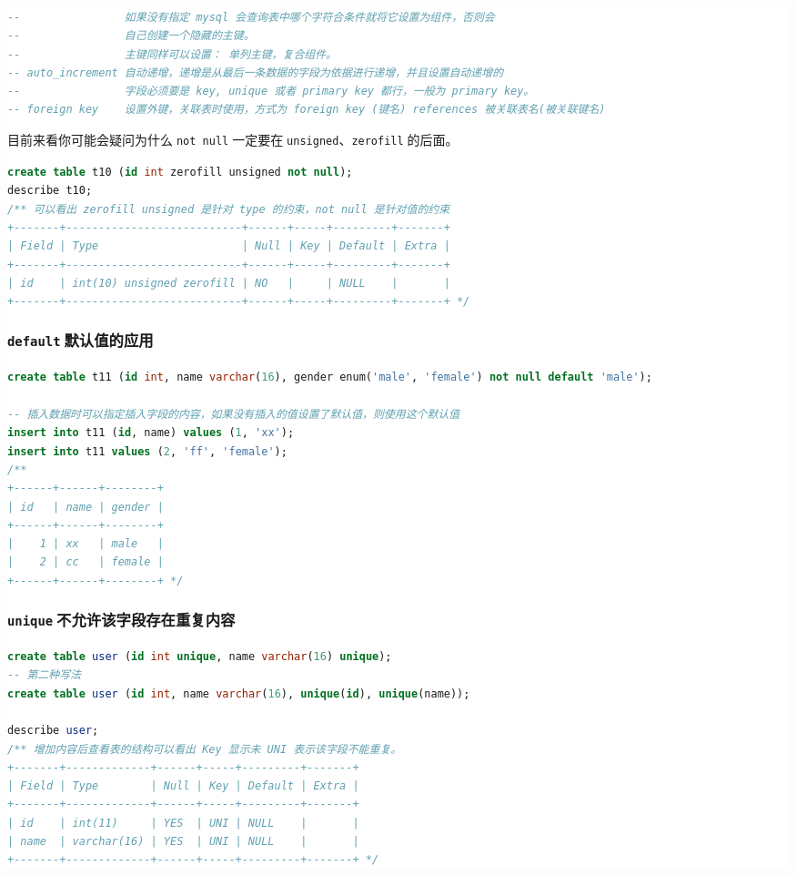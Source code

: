 ```sql
--                如果没有指定 mysql 会查询表中哪个字符合条件就将它设置为组件，否则会
--                自己创建一个隐藏的主键。
--                主键同样可以设置： 单列主键，复合组件。
-- auto_increment 自动递增，递增是从最后一条数据的字段为依据进行递增，并且设置自动递增的
--                字段必须要是 key, unique 或者 primary key 都行，一般为 primary key。
-- foreign key    设置外键，关联表时使用，方式为 foreign key (键名) references 被关联表名(被关联键名)
```

目前来看你可能会疑问为什么 `not null` 一定要在 `unsigned`、`zerofill` 的后面。

```sql
create table t10 (id int zerofill unsigned not null);
describe t10;
/** 可以看出 zerofill unsigned 是针对 type 的约束，not null 是针对值的约束
+-------+---------------------------+------+-----+---------+-------+
| Field | Type                      | Null | Key | Default | Extra |
+-------+---------------------------+------+-----+---------+-------+
| id    | int(10) unsigned zerofill | NO   |     | NULL    |       |
+-------+---------------------------+------+-----+---------+-------+ */
```

### `default` 默认值的应用

```sql
create table t11 (id int, name varchar(16), gender enum('male', 'female') not null default 'male');

-- 插入数据时可以指定插入字段的内容，如果没有插入的值设置了默认值，则使用这个默认值
insert into t11 (id, name) values (1, 'xx');
insert into t11 values (2, 'ff', 'female');
/**
+------+------+--------+
| id   | name | gender |
+------+------+--------+
|    1 | xx   | male   |
|    2 | cc   | female |
+------+------+--------+ */
```

### `unique` 不允许该字段存在重复内容

```sql
create table user (id int unique, name varchar(16) unique);
-- 第二种写法
create table user (id int, name varchar(16), unique(id), unique(name));

describe user;
/** 增加内容后查看表的结构可以看出 Key 显示未 UNI 表示该字段不能重复。
+-------+-------------+------+-----+---------+-------+
| Field | Type        | Null | Key | Default | Extra |
+-------+-------------+------+-----+---------+-------+
| id    | int(11)     | YES  | UNI | NULL    |       |
| name  | varchar(16) | YES  | UNI | NULL    |       |
+-------+-------------+------+-----+---------+-------+ */
```

